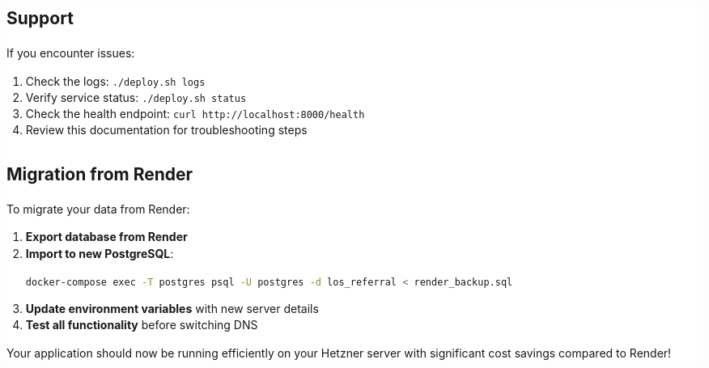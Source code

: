 ## Support

If you encounter issues:
1. Check the logs: `./deploy.sh logs`
2. Verify service status: `./deploy.sh status`
3. Check the health endpoint: `curl http://localhost:8000/health`
4. Review this documentation for troubleshooting steps

## Migration from Render

To migrate your data from Render:

1. **Export database from Render**
2. **Import to new PostgreSQL**:
   ```bash
   docker-compose exec -T postgres psql -U postgres -d los_referral < render_backup.sql
   ```
3. **Update environment variables** with new server details
4. **Test all functionality** before switching DNS

Your application should now be running efficiently on your Hetzner server with significant cost savings compared to Render! 